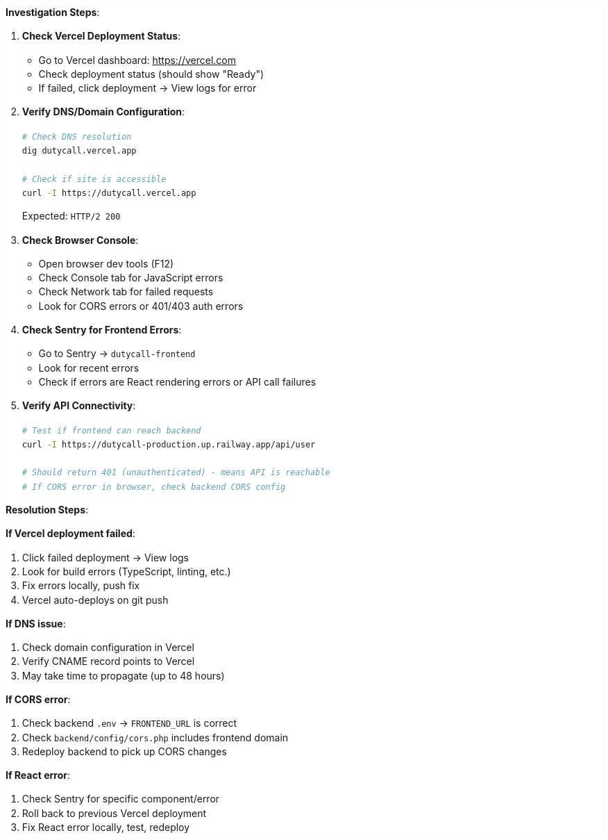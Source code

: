 **Investigation Steps**:

1. **Check Vercel Deployment Status**:
   - Go to Vercel dashboard: https://vercel.com
   - Check deployment status (should show "Ready")
   - If failed, click deployment → View logs for error

2. **Verify DNS/Domain Configuration**:
   ```bash
   # Check DNS resolution
   dig dutycall.vercel.app

   # Check if site is accessible
   curl -I https://dutycall.vercel.app
   ```

   Expected: `HTTP/2 200`

3. **Check Browser Console**:
   - Open browser dev tools (F12)
   - Check Console tab for JavaScript errors
   - Check Network tab for failed requests
   - Look for CORS errors or 401/403 auth errors

4. **Check Sentry for Frontend Errors**:
   - Go to Sentry → `dutycall-frontend`
   - Look for recent errors
   - Check if errors are React rendering errors or API call failures

5. **Verify API Connectivity**:
   ```bash
   # Test if frontend can reach backend
   curl -I https://dutycall-production.up.railway.app/api/user

   # Should return 401 (unauthenticated) - means API is reachable
   # If CORS error in browser, check backend CORS config
   ```

**Resolution Steps**:

**If Vercel deployment failed**:
1. Click failed deployment → View logs
2. Look for build errors (TypeScript, linting, etc.)
3. Fix errors locally, push fix
4. Vercel auto-deploys on git push

**If DNS issue**:
1. Check domain configuration in Vercel
2. Verify CNAME record points to Vercel
3. May take time to propagate (up to 48 hours)

**If CORS error**:
1. Check backend `.env` → `FRONTEND_URL` is correct
2. Check `backend/config/cors.php` includes frontend domain
3. Redeploy backend to pick up CORS changes

**If React error**:
1. Check Sentry for specific component/error
2. Roll back to previous Vercel deployment
3. Fix React error locally, test, redeploy
